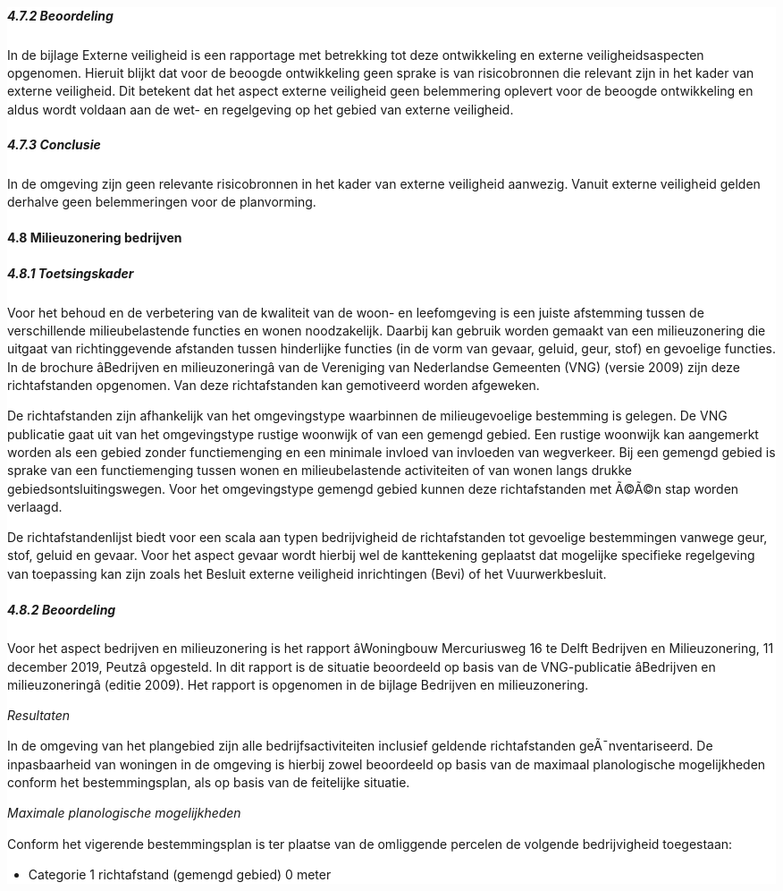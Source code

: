 ##### 4\.7\.2 Beoordeling

In de bijlage Externe veiligheid is een rapportage met betrekking tot deze ontwikkeling en externe veiligheidsaspecten opgenomen. Hieruit blijkt dat voor de beoogde ontwikkeling geen sprake is van risicobronnen die relevant zijn in het kader van externe veiligheid. Dit betekent dat het aspect externe veiligheid geen belemmering oplevert voor de beoogde ontwikkeling en aldus wordt voldaan aan de wet\- en regelgeving op het gebied van externe veiligheid.

##### 4\.7\.3 Conclusie

In de omgeving zijn geen relevante risicobronnen in het kader van externe veiligheid aanwezig. Vanuit externe veiligheid gelden derhalve geen belemmeringen voor de planvorming.

#### 4\.8 Milieuzonering bedrijven

##### 4\.8\.1 Toetsingskader

Voor het behoud en de verbetering van de kwaliteit van de woon\- en leefomgeving is een juiste afstemming tussen de verschillende milieubelastende functies en wonen noodzakelijk. Daarbij kan gebruik worden gemaakt van een milieuzonering die uitgaat van richtinggevende afstanden tussen hinderlijke functies (in de vorm van gevaar, geluid, geur, stof) en gevoelige functies. In de brochure âBedrijven en milieuzoneringâ van de Vereniging van Nederlandse Gemeenten (VNG) (versie 2009\) zijn deze richtafstanden opgenomen. Van deze richtafstanden kan gemotiveerd worden afgeweken.

De richtafstanden zijn afhankelijk van het omgevingstype waarbinnen de milieugevoelige bestemming is gelegen. De VNG publicatie gaat uit van het omgevingstype rustige woonwijk of van een gemengd gebied. Een rustige woonwijk kan aangemerkt worden als een gebied zonder functiemenging en een minimale invloed van invloeden van wegverkeer. Bij een gemengd gebied is sprake van een functiemenging tussen wonen en milieubelastende activiteiten of van wonen langs drukke gebiedsontsluitingswegen. Voor het omgevingstype gemengd gebied kunnen deze richtafstanden met Ã©Ã©n stap worden verlaagd.

De richtafstandenlijst biedt voor een scala aan typen bedrijvigheid de richtafstanden tot gevoelige bestemmingen vanwege geur, stof, geluid en gevaar. Voor het aspect gevaar wordt hierbij wel de kanttekening geplaatst dat mogelijke specifieke regelgeving van toepassing kan zijn zoals het Besluit externe veiligheid inrichtingen (Bevi) of het Vuurwerkbesluit.

##### 4\.8\.2 Beoordeling

Voor het aspect bedrijven en milieuzonering is het rapport âWoningbouw Mercuriusweg 16 te Delft Bedrijven en Milieuzonering, 11 december 2019, Peutzâ opgesteld. In dit rapport is de situatie beoordeeld op basis van de VNG\-publicatie âBedrijven en milieuzoneringâ (editie 2009\). Het rapport is opgenomen in de bijlage Bedrijven en milieuzonering.

*Resultaten*

In de omgeving van het plangebied zijn alle bedrijfsactiviteiten inclusief geldende richtafstanden geÃ¯nventariseerd. De inpasbaarheid van woningen in de omgeving is hierbij zowel beoordeeld op basis van de maximaal planologische mogelijkheden conform het bestemmingsplan, als op basis van de feitelijke situatie.

*Maximale planologische mogelijkheden*

Conform het vigerende bestemmingsplan is ter plaatse van de omliggende percelen de volgende bedrijvigheid toegestaan:

* Categorie 1 richtafstand (gemengd gebied) 0 meter
